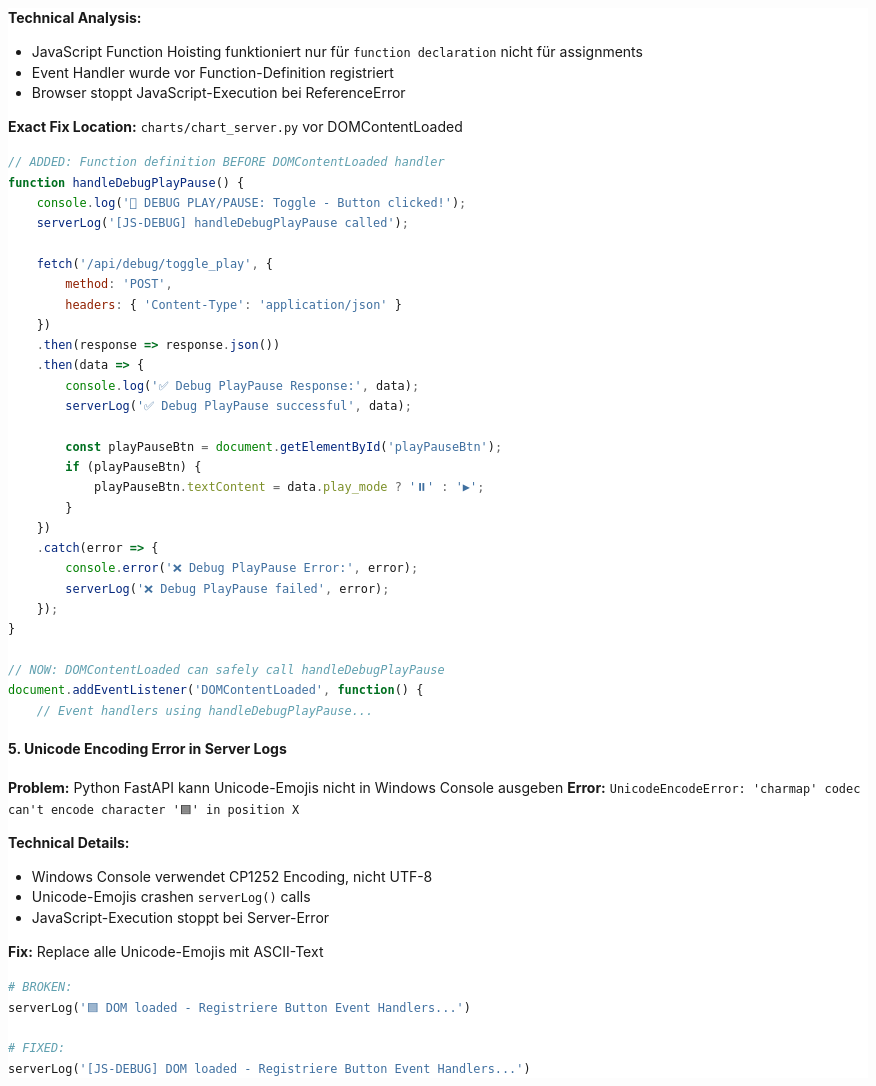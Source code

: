 **Technical Analysis:**
- JavaScript Function Hoisting funktioniert nur für `function declaration` nicht für assignments
- Event Handler wurde vor Function-Definition registriert
- Browser stoppt JavaScript-Execution bei ReferenceError

**Exact Fix Location:** `charts/chart_server.py` vor DOMContentLoaded
```javascript
// ADDED: Function definition BEFORE DOMContentLoaded handler
function handleDebugPlayPause() {
    console.log('🚀 DEBUG PLAY/PAUSE: Toggle - Button clicked!');
    serverLog('[JS-DEBUG] handleDebugPlayPause called');

    fetch('/api/debug/toggle_play', {
        method: 'POST',
        headers: { 'Content-Type': 'application/json' }
    })
    .then(response => response.json())
    .then(data => {
        console.log('✅ Debug PlayPause Response:', data);
        serverLog('✅ Debug PlayPause successful', data);

        const playPauseBtn = document.getElementById('playPauseBtn');
        if (playPauseBtn) {
            playPauseBtn.textContent = data.play_mode ? '⏸️' : '▶️';
        }
    })
    .catch(error => {
        console.error('❌ Debug PlayPause Error:', error);
        serverLog('❌ Debug PlayPause failed', error);
    });
}

// NOW: DOMContentLoaded can safely call handleDebugPlayPause
document.addEventListener('DOMContentLoaded', function() {
    // Event handlers using handleDebugPlayPause...
```

#### 5. **Unicode Encoding Error in Server Logs**
**Problem:** Python FastAPI kann Unicode-Emojis nicht in Windows Console ausgeben
**Error:** `UnicodeEncodeError: 'charmap' codec can't encode character '🟦' in position X`

**Technical Details:**
- Windows Console verwendet CP1252 Encoding, nicht UTF-8
- Unicode-Emojis crashen `serverLog()` calls
- JavaScript-Execution stoppt bei Server-Error

**Fix:** Replace alle Unicode-Emojis mit ASCII-Text
```python
# BROKEN:
serverLog('🟦 DOM loaded - Registriere Button Event Handlers...')

# FIXED:
serverLog('[JS-DEBUG] DOM loaded - Registriere Button Event Handlers...')
```
